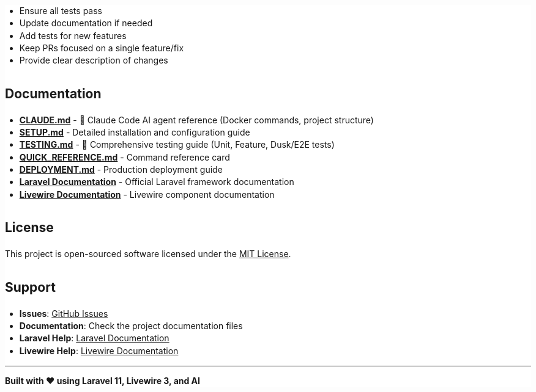 - Ensure all tests pass
- Update documentation if needed
- Add tests for new features
- Keep PRs focused on a single feature/fix
- Provide clear description of changes

## Documentation

- **[CLAUDE.md](CLAUDE.md)** - 🤖 Claude Code AI agent reference (Docker commands, project structure)
- **[SETUP.md](SETUP.md)** - Detailed installation and configuration guide
- **[TESTING.md](TESTING.md)** - 🧪 Comprehensive testing guide (Unit, Feature, Dusk/E2E tests)
- **[QUICK_REFERENCE.md](QUICK_REFERENCE.md)** - Command reference card
- **[DEPLOYMENT.md](DEPLOYMENT.md)** - Production deployment guide
- **[Laravel Documentation](https://laravel.com/docs/11.x)** - Official Laravel framework documentation
- **[Livewire Documentation](https://livewire.laravel.com/docs)** - Livewire component documentation

## License

This project is open-sourced software licensed under the [MIT License](https://opensource.org/licenses/MIT).

## Support

- **Issues**: [GitHub Issues](https://github.com/yourusername/vibetravels/issues)
- **Documentation**: Check the project documentation files
- **Laravel Help**: [Laravel Documentation](https://laravel.com/docs)
- **Livewire Help**: [Livewire Documentation](https://livewire.laravel.com)

---

**Built with ❤️ using Laravel 11, Livewire 3, and AI**
